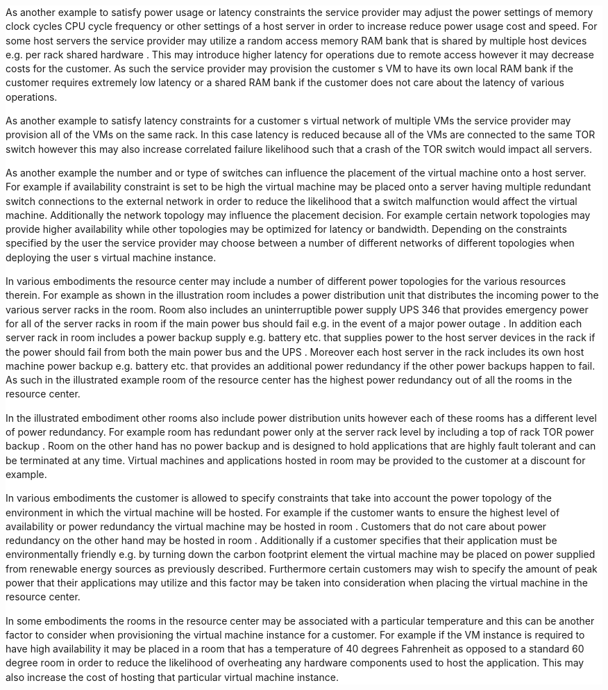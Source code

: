 As another example to satisfy power usage or latency constraints the service provider may adjust the power settings of memory clock cycles CPU cycle frequency or other settings of a host server in order to increase reduce power usage cost and speed. For some host servers the service provider may utilize a random access memory RAM bank that is shared by multiple host devices e.g. per rack shared hardware . This may introduce higher latency for operations due to remote access however it may decrease costs for the customer. As such the service provider may provision the customer s VM to have its own local RAM bank if the customer requires extremely low latency or a shared RAM bank if the customer does not care about the latency of various operations.

As another example to satisfy latency constraints for a customer s virtual network of multiple VMs the service provider may provision all of the VMs on the same rack. In this case latency is reduced because all of the VMs are connected to the same TOR switch however this may also increase correlated failure likelihood such that a crash of the TOR switch would impact all servers.

As another example the number and or type of switches can influence the placement of the virtual machine onto a host server. For example if availability constraint is set to be high the virtual machine may be placed onto a server having multiple redundant switch connections to the external network in order to reduce the likelihood that a switch malfunction would affect the virtual machine. Additionally the network topology may influence the placement decision. For example certain network topologies may provide higher availability while other topologies may be optimized for latency or bandwidth. Depending on the constraints specified by the user the service provider may choose between a number of different networks of different topologies when deploying the user s virtual machine instance.

In various embodiments the resource center may include a number of different power topologies for the various resources therein. For example as shown in the illustration room includes a power distribution unit that distributes the incoming power to the various server racks in the room. Room also includes an uninterruptible power supply UPS 346 that provides emergency power for all of the server racks in room if the main power bus should fail e.g. in the event of a major power outage . In addition each server rack in room includes a power backup supply e.g. battery etc. that supplies power to the host server devices in the rack if the power should fail from both the main power bus and the UPS . Moreover each host server in the rack includes its own host machine power backup e.g. battery etc. that provides an additional power redundancy if the other power backups happen to fail. As such in the illustrated example room of the resource center has the highest power redundancy out of all the rooms in the resource center.

In the illustrated embodiment other rooms also include power distribution units however each of these rooms has a different level of power redundancy. For example room has redundant power only at the server rack level by including a top of rack TOR power backup . Room on the other hand has no power backup and is designed to hold applications that are highly fault tolerant and can be terminated at any time. Virtual machines and applications hosted in room may be provided to the customer at a discount for example.

In various embodiments the customer is allowed to specify constraints that take into account the power topology of the environment in which the virtual machine will be hosted. For example if the customer wants to ensure the highest level of availability or power redundancy the virtual machine may be hosted in room . Customers that do not care about power redundancy on the other hand may be hosted in room . Additionally if a customer specifies that their application must be environmentally friendly e.g. by turning down the carbon footprint element the virtual machine may be placed on power supplied from renewable energy sources as previously described. Furthermore certain customers may wish to specify the amount of peak power that their applications may utilize and this factor may be taken into consideration when placing the virtual machine in the resource center.

In some embodiments the rooms in the resource center may be associated with a particular temperature and this can be another factor to consider when provisioning the virtual machine instance for a customer. For example if the VM instance is required to have high availability it may be placed in a room that has a temperature of 40 degrees Fahrenheit as opposed to a standard 60 degree room in order to reduce the likelihood of overheating any hardware components used to host the application. This may also increase the cost of hosting that particular virtual machine instance.
